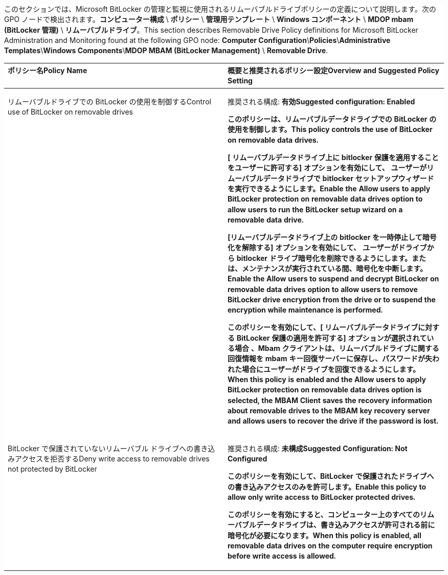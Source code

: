 <span data-ttu-id="4f6b2-255">このセクションでは、Microsoft BitLocker の管理と監視に使用されるリムーバブルドライブポリシーの定義について説明します。次の GPO ノードで検出されます。**コンピューター構成** \\ **ポリシー** \\ **管理用テンプレート** \\ **Windows コンポーネント** \\ **MDOP mbam (BitLocker 管理)**  \\  **リムーバブルドライブ**。</span><span class="sxs-lookup"><span data-stu-id="4f6b2-255">This section describes Removable Drive Policy definitions for Microsoft BitLocker Administration and Monitoring found at the following GPO node: **Computer Configuration**\\**Policies**\\**Administrative Templates**\\**Windows Components**\\**MDOP MBAM (BitLocker Management)** \\ **Removable Drive**.</span></span>

<table>
<colgroup>
<col width="50%" />
<col width="50%" />
</colgroup>
<thead>
<tr class="header">
<th align="left"><span data-ttu-id="4f6b2-256">ポリシー名</span><span class="sxs-lookup"><span data-stu-id="4f6b2-256">Policy Name</span></span></th>
<th align="left"><span data-ttu-id="4f6b2-257">概要と推奨されるポリシー設定</span><span class="sxs-lookup"><span data-stu-id="4f6b2-257">Overview and Suggested Policy Setting</span></span></th>
</tr>
</thead>
<tbody>
<tr class="odd">
<td align="left"><p><span data-ttu-id="4f6b2-258">リムーバブルドライブでの BitLocker の使用を制御する</span><span class="sxs-lookup"><span data-stu-id="4f6b2-258">Control use of BitLocker on removable drives</span></span></p></td>
<td align="left"><p><span data-ttu-id="4f6b2-259">推奨される構成: <strong> 有効</span><span class="sxs-lookup"><span data-stu-id="4f6b2-259">Suggested configuration: <strong>Enabled</span></span></strong></p>
<p><span data-ttu-id="4f6b2-260">このポリシーは、リムーバブルデータドライブでの BitLocker の使用を制御します。</span><span class="sxs-lookup"><span data-stu-id="4f6b2-260">This policy controls the use of BitLocker on removable data drives.</span></span></p>
<p><span data-ttu-id="4f6b2-261">[ <strong> リムーバブルデータドライブ上に bitlocker 保護を適用することをユーザーに許可する] オプションを有効にして、 </strong> ユーザーがリムーバブルデータドライブで bitlocker セットアップウィザードを実行できるようにします。</span><span class="sxs-lookup"><span data-stu-id="4f6b2-261">Enable the <strong>Allow users to apply BitLocker protection on removable data drives</strong> option to allow users to run the BitLocker setup wizard on a removable data drive.</span></span></p>
<p><span data-ttu-id="4f6b2-262"><strong>[リムーバブルデータドライブ上の bitlocker を一時停止して暗号化を解除する] オプションを有効にして、 </strong> ユーザーがドライブから bitlocker ドライブ暗号化を削除できるようにします。または、メンテナンスが実行されている間、暗号化を中断します。</span><span class="sxs-lookup"><span data-stu-id="4f6b2-262">Enable the <strong>Allow users to suspend and decrypt BitLocker on removable data drives</strong> option to allow users to remove BitLocker drive encryption from the drive or to suspend the encryption while maintenance is performed.</span></span></p>
<p><span data-ttu-id="4f6b2-263">このポリシーを有効にして、[ <strong> リムーバブルデータドライブに対する BitLocker 保護の適用を許可する] オプションが選択されている場合 </strong> 、Mbam クライアントは、リムーバブルドライブに関する回復情報を mbam キー回復サーバーに保存し、パスワードが失われた場合にユーザーがドライブを回復できるようにします。</span><span class="sxs-lookup"><span data-stu-id="4f6b2-263">When this policy is enabled and the <strong>Allow users to apply BitLocker protection on removable data drives</strong> option is selected, the MBAM Client saves the recovery information about removable drives to the MBAM key recovery server and allows users to recover the drive if the password is lost.</span></span></p></td>
</tr>
<tr class="even">
<td align="left"><p><span data-ttu-id="4f6b2-264">BitLocker で保護されていないリムーバブル ドライブへの書き込みアクセスを拒否する</span><span class="sxs-lookup"><span data-stu-id="4f6b2-264">Deny write access to removable drives not protected by BitLocker</span></span></p></td>
<td align="left"><p><span data-ttu-id="4f6b2-265">推奨される構成: <strong> 未構成</span><span class="sxs-lookup"><span data-stu-id="4f6b2-265">Suggested Configuration: <strong>Not Configured</span></span></strong></p>
<p><span data-ttu-id="4f6b2-266">このポリシーを有効にして、BitLocker で保護されたドライブへの書き込みアクセスのみを許可します。</span><span class="sxs-lookup"><span data-stu-id="4f6b2-266">Enable this policy to allow only write access to BitLocker protected drives.</span></span></p>
<p><span data-ttu-id="4f6b2-267">このポリシーを有効にすると、コンピューター上のすべてのリムーバブルデータドライブは、書き込みアクセスが許可される前に暗号化が必要になります。</span><span class="sxs-lookup"><span data-stu-id="4f6b2-267">When this policy is enabled, all removable data drives on the computer require encryption before write access is allowed.</span></span></p></td>
</tr>
<tr class="odd">